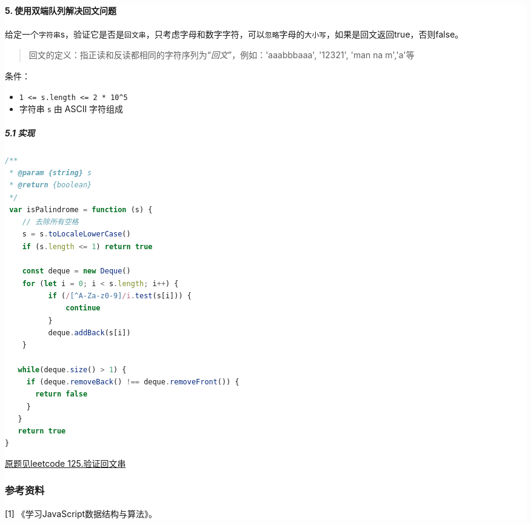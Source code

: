 

#### 5. 使用双端队列解决回文问题

给定一个`字符串`s，验证它是否是`回文串`，只考虑字母和数字字符，可以`忽略`字母的`大小写`，如果是回文返回true，否则false。

> 回文的定义：指正读和反读都相同的字符序列为“*回文*”，例如：'aaabbbaaa', '12321', 'man na m','a'等

条件：

-  `1 <= s.length <= 2 * 10^5`
- 字符串 `s` 由 ASCII 字符组成



##### 5.1 实现

```js
/**
 * @param {string} s
 * @return {boolean}
 */
 var isPalindrome = function (s) {
    // 去除所有空格
    s = s.toLocaleLowerCase()
    if (s.length <= 1) return true

    const deque = new Deque()
    for (let i = 0; i < s.length; i++) {
          if (/[^A-Za-z0-9]/i.test(s[i])) {
              continue
          }
          deque.addBack(s[i])
    }

   while(deque.size() > 1) {
     if (deque.removeBack() !== deque.removeFront()) {
       return false
     }
   }
   return true
}
```

[原题见leetcode 125.验证回文串](https://leetcode-cn.com/problems/valid-palindrome/)

### 参考资料
[1] 《学习JavaScript数据结构与算法》。